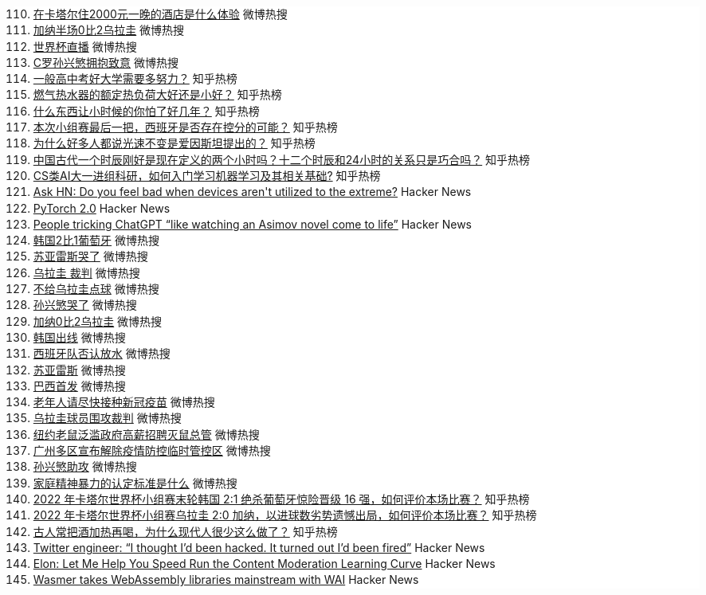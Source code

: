 110. [在卡塔尔住2000元一晚的酒店是什么体验](https://s.weibo.com/weibo?q=%23%E5%9C%A8%E5%8D%A1%E5%A1%94%E5%B0%94%E4%BD%8F2000%E5%85%83%E4%B8%80%E6%99%9A%E7%9A%84%E9%85%92%E5%BA%97%E6%98%AF%E4%BB%80%E4%B9%88%E4%BD%93%E9%AA%8C%23&Refer=top) 微博热搜
111. [加纳半场0比2乌拉圭](https://s.weibo.com/weibo?q=%23%E5%8A%A0%E7%BA%B3%E5%8D%8A%E5%9C%BA0%E6%AF%942%E4%B9%8C%E6%8B%89%E5%9C%AD%23&Refer=top) 微博热搜
112. [世界杯直播](https://s.weibo.com/weibo?q=%23%E4%B8%96%E7%95%8C%E6%9D%AF%E7%9B%B4%E6%92%AD%23&Refer=top) 微博热搜
113. [C罗孙兴慜拥抱致意](https://s.weibo.com/weibo?q=%23C%E7%BD%97%E5%AD%99%E5%85%B4%E6%85%9C%E6%8B%A5%E6%8A%B1%E8%87%B4%E6%84%8F%23&Refer=top) 微博热搜
114. [一般高中考好大学需要多努力？](https://www.zhihu.com/question/61855529) 知乎热榜
115. [燃气热水器的额定热负荷大好还是小好？](https://www.zhihu.com/question/26048710) 知乎热榜
116. [什么东西让小时候的你怕了好几年？](https://www.zhihu.com/question/567696777) 知乎热榜
117. [本次小组赛最后一把，西班牙是否存在控分的可能？](https://www.zhihu.com/question/570098697) 知乎热榜
118. [为什么好多人都说光速不变是爱因斯坦提出的？](https://www.zhihu.com/question/569841457) 知乎热榜
119. [中国古代一个时辰刚好是现在定义的两个小时吗？十二个时辰和24小时的关系只是巧合吗？](https://www.zhihu.com/question/385688800) 知乎热榜
120. [CS类AI大一进组科研，如何入门学习机器学习及其相关基础?](https://www.zhihu.com/question/569151613) 知乎热榜
121. [Ask HN: Do you feel bad when devices aren't utilized to the extreme?](https://news.ycombinator.com/item?id=33832448) Hacker News
122. [PyTorch 2.0](https://pytorch.org/get-started/pytorch-2.0/) Hacker News
123. [People tricking ChatGPT “like watching an Asimov novel come to life”](https://twitter.com/carnage4life/status/1598332648723976193) Hacker News
124. [韩国2比1葡萄牙](https://s.weibo.com/weibo?q=%23%E9%9F%A9%E5%9B%BD2%E6%AF%941%E8%91%A1%E8%90%84%E7%89%99%23&Refer=top) 微博热搜
125. [苏亚雷斯哭了](https://s.weibo.com/weibo?q=%23%E8%8B%8F%E4%BA%9A%E9%9B%B7%E6%96%AF%E5%93%AD%E4%BA%86%23&Refer=top) 微博热搜
126. [乌拉圭 裁判](https://s.weibo.com/weibo?q=%23%E4%B9%8C%E6%8B%89%E5%9C%AD+%E8%A3%81%E5%88%A4%23&Refer=top) 微博热搜
127. [不给乌拉圭点球](https://s.weibo.com/weibo?q=%23%E4%B8%8D%E7%BB%99%E4%B9%8C%E6%8B%89%E5%9C%AD%E7%82%B9%E7%90%83%23&Refer=top) 微博热搜
128. [孙兴慜哭了](https://s.weibo.com/weibo?q=%23%E5%AD%99%E5%85%B4%E6%85%9C%E5%93%AD%E4%BA%86%23&Refer=top) 微博热搜
129. [加纳0比2乌拉圭](https://s.weibo.com/weibo?q=%23%E5%8A%A0%E7%BA%B30%E6%AF%942%E4%B9%8C%E6%8B%89%E5%9C%AD%23&Refer=top) 微博热搜
130. [韩国出线](https://s.weibo.com/weibo?q=%23%E9%9F%A9%E5%9B%BD%E5%87%BA%E7%BA%BF%23&Refer=top) 微博热搜
131. [西班牙队否认放水](https://s.weibo.com/weibo?q=%23%E8%A5%BF%E7%8F%AD%E7%89%99%E9%98%9F%E5%90%A6%E8%AE%A4%E6%94%BE%E6%B0%B4%23&Refer=top) 微博热搜
132. [苏亚雷斯](https://s.weibo.com/weibo?q=%23%E8%8B%8F%E4%BA%9A%E9%9B%B7%E6%96%AF%23&Refer=top) 微博热搜
133. [巴西首发](https://s.weibo.com/weibo?q=%23%E5%B7%B4%E8%A5%BF%E9%A6%96%E5%8F%91%23&Refer=top) 微博热搜
134. [老年人请尽快接种新冠疫苗](https://s.weibo.com/weibo?q=%23%E8%80%81%E5%B9%B4%E4%BA%BA%E8%AF%B7%E5%B0%BD%E5%BF%AB%E6%8E%A5%E7%A7%8D%E6%96%B0%E5%86%A0%E7%96%AB%E8%8B%97%23&Refer=top) 微博热搜
135. [乌拉圭球员围攻裁判](https://s.weibo.com/weibo?q=%23%E4%B9%8C%E6%8B%89%E5%9C%AD%E7%90%83%E5%91%98%E5%9B%B4%E6%94%BB%E8%A3%81%E5%88%A4%23&Refer=top) 微博热搜
136. [纽约老鼠泛滥政府高薪招聘灭鼠总管](https://s.weibo.com/weibo?q=%23%E7%BA%BD%E7%BA%A6%E8%80%81%E9%BC%A0%E6%B3%9B%E6%BB%A5%E6%94%BF%E5%BA%9C%E9%AB%98%E8%96%AA%E6%8B%9B%E8%81%98%E7%81%AD%E9%BC%A0%E6%80%BB%E7%AE%A1%23&Refer=top) 微博热搜
137. [广州多区宣布解除疫情防控临时管控区](https://s.weibo.com/weibo?q=%23%E5%B9%BF%E5%B7%9E%E5%A4%9A%E5%8C%BA%E5%AE%A3%E5%B8%83%E8%A7%A3%E9%99%A4%E7%96%AB%E6%83%85%E9%98%B2%E6%8E%A7%E4%B8%B4%E6%97%B6%E7%AE%A1%E6%8E%A7%E5%8C%BA%23&Refer=top) 微博热搜
138. [孙兴慜助攻](https://s.weibo.com/weibo?q=%23%E5%AD%99%E5%85%B4%E6%85%9C%E5%8A%A9%E6%94%BB%23&Refer=top) 微博热搜
139. [家庭精神暴力的认定标准是什么](https://s.weibo.com/weibo?q=%23%E5%AE%B6%E5%BA%AD%E7%B2%BE%E7%A5%9E%E6%9A%B4%E5%8A%9B%E7%9A%84%E8%AE%A4%E5%AE%9A%E6%A0%87%E5%87%86%E6%98%AF%E4%BB%80%E4%B9%88%23&Refer=top) 微博热搜
140. [2022 年卡塔尔世界杯小组赛末轮韩国 2:1 绝杀葡萄牙惊险晋级 16 强，如何评价本场比赛？](https://www.zhihu.com/question/570205108) 知乎热榜
141. [2022 年卡塔尔世界杯小组赛乌拉圭 2:0 加纳，以进球数劣势遗憾出局，如何评价本场比赛？](https://www.zhihu.com/question/570205491) 知乎热榜
142. [古人常把酒加热再喝，为什么现代人很少这么做了？](https://www.zhihu.com/question/568130332) 知乎热榜
143. [Twitter engineer: “I thought I’d been hacked. It turned out I’d been fired”](https://www.economist.com/1843/2022/12/02/i-thought-id-been-hacked-it-turned-out-id-been-fired-tales-of-a-twitter-engineer) Hacker News
144. [Elon: Let Me Help You Speed Run the Content Moderation Learning Curve](https://www.techdirt.com/2022/11/02/hey-elon-let-me-help-you-speed-run-the-content-moderation-learning-curve/) Hacker News
145. [Wasmer takes WebAssembly libraries mainstream with WAI](https://wasmer.io/posts/wasmer-takes-webassembly-libraries-manistream-with-wai) Hacker News